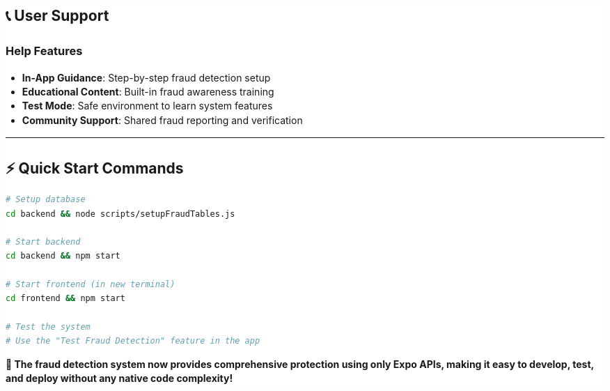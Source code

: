 ## 📞 User Support

### Help Features
- **In-App Guidance**: Step-by-step fraud detection setup
- **Educational Content**: Built-in fraud awareness training
- **Test Mode**: Safe environment to learn system features
- **Community Support**: Shared fraud reporting and verification

---

## ⚡ Quick Start Commands

```bash
# Setup database
cd backend && node scripts/setupFraudTables.js

# Start backend
cd backend && npm start

# Start frontend (in new terminal)
cd frontend && npm start

# Test the system
# Use the "Test Fraud Detection" feature in the app
```

**🎯 The fraud detection system now provides comprehensive protection using only Expo APIs, making it easy to develop, test, and deploy without any native code complexity!**